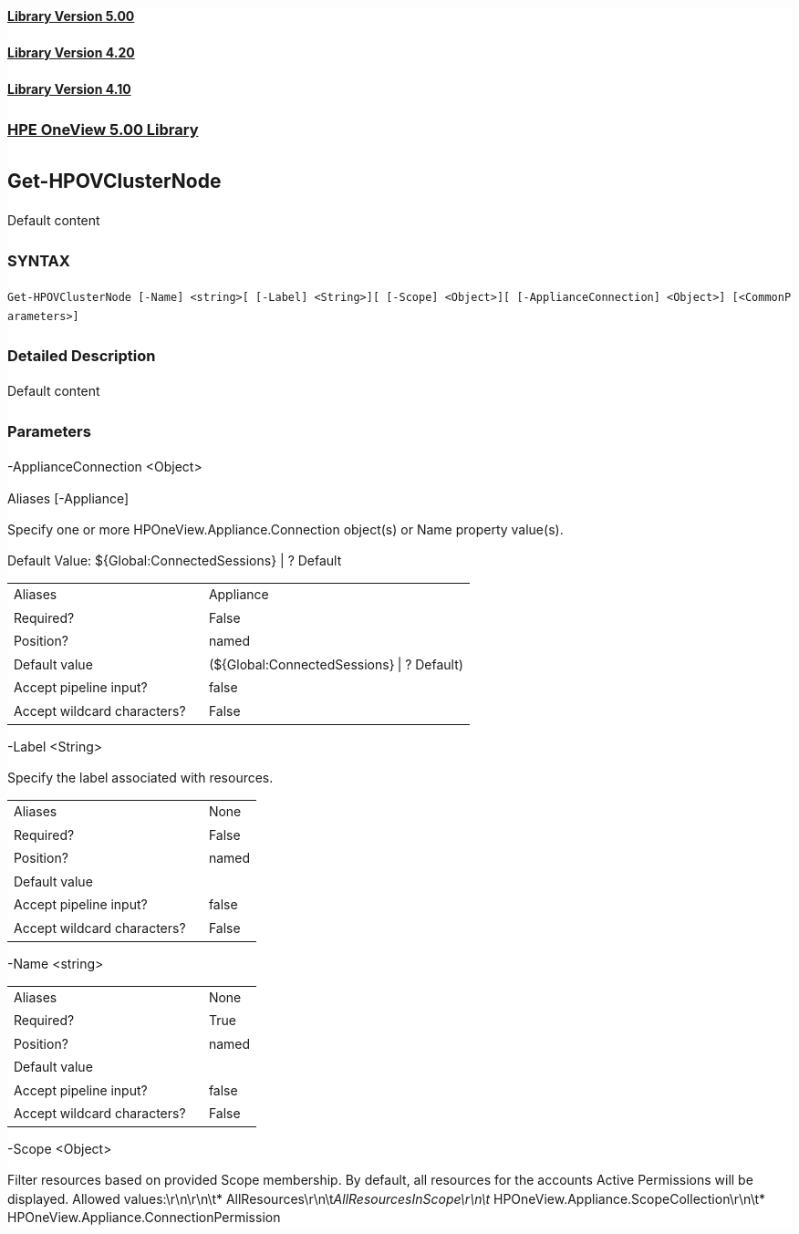 ﻿<a name="top"></a>
 <h4><a href="#5.00">Library Version 5.00</a></h4>
 <h4><a href="#4.20">Library Version 4.20</a></h4>
 <h4><a href="#4.10">Library Version 4.10</a></h4>
 <a name="5.00"></a>

### <u>HPE OneView 5.00 Library</u>

## Get-HPOVClusterNode
<p>
Default content

### SYNTAX
<p>
<pre><code>Get-HPOVClusterNode [-Name] &lt;string&gt;[ [-Label] &lt;String&gt;][ [-Scope] &lt;Object&gt;][ [-ApplianceConnection] &lt;Object&gt;] [&lt;CommonParameters&gt;]</code></pre>

### Detailed Description
<p>
Default content


### Parameters

-ApplianceConnection &lt;Object&gt;<p>
Aliases [-Appliance]

Specify one or more HPOneView.Appliance.Connection object(s) or Name property value(s).

Default Value: ${Global:ConnectedSessions} | ? Default

<table><tbody><tr><td>Aliases</td><td>Appliance</td></tr><tr><td>Required?</td><td>False</td></tr><tr><td>Position?</td><td>named</td></tr><tr><td>Default value</td><td>(${Global:ConnectedSessions} | ? Default)</td></tr><tr><td>Accept pipeline input?</td><td>false</td></tr><tr><td>Accept wildcard characters?&nbsp;&nbsp;&nbsp; </td><td>False</td></tr></tbody></table>

 -Label &lt;String&gt;<p>
Specify the label associated with resources.

<table><tbody><tr><td>Aliases</td><td>None</td></tr><tr><td>Required?</td><td>False</td></tr><tr><td>Position?</td><td>named</td></tr><tr><td>Default value</td><td></td></tr><tr><td>Accept pipeline input?</td><td>false</td></tr><tr><td>Accept wildcard characters?&nbsp;&nbsp;&nbsp; </td><td>False</td></tr></tbody></table>

 -Name &lt;string&gt;<p>


<table><tbody><tr><td>Aliases</td><td>None</td></tr><tr><td>Required?</td><td>True</td></tr><tr><td>Position?</td><td>named</td></tr><tr><td>Default value</td><td></td></tr><tr><td>Accept pipeline input?</td><td>false</td></tr><tr><td>Accept wildcard characters?&nbsp;&nbsp;&nbsp; </td><td>False</td></tr></tbody></table>

 -Scope &lt;Object&gt;<p>
Filter resources based on provided Scope membership.  By default, all resources for the accounts Active Permissions will be displayed.  Allowed values:\r\n\r\n\t* AllResources\r\n\t*AllResourcesInScope\r\n\t* HPOneView.Appliance.ScopeCollection\r\n\t* HPOneView.Appliance.ConnectionPermission
